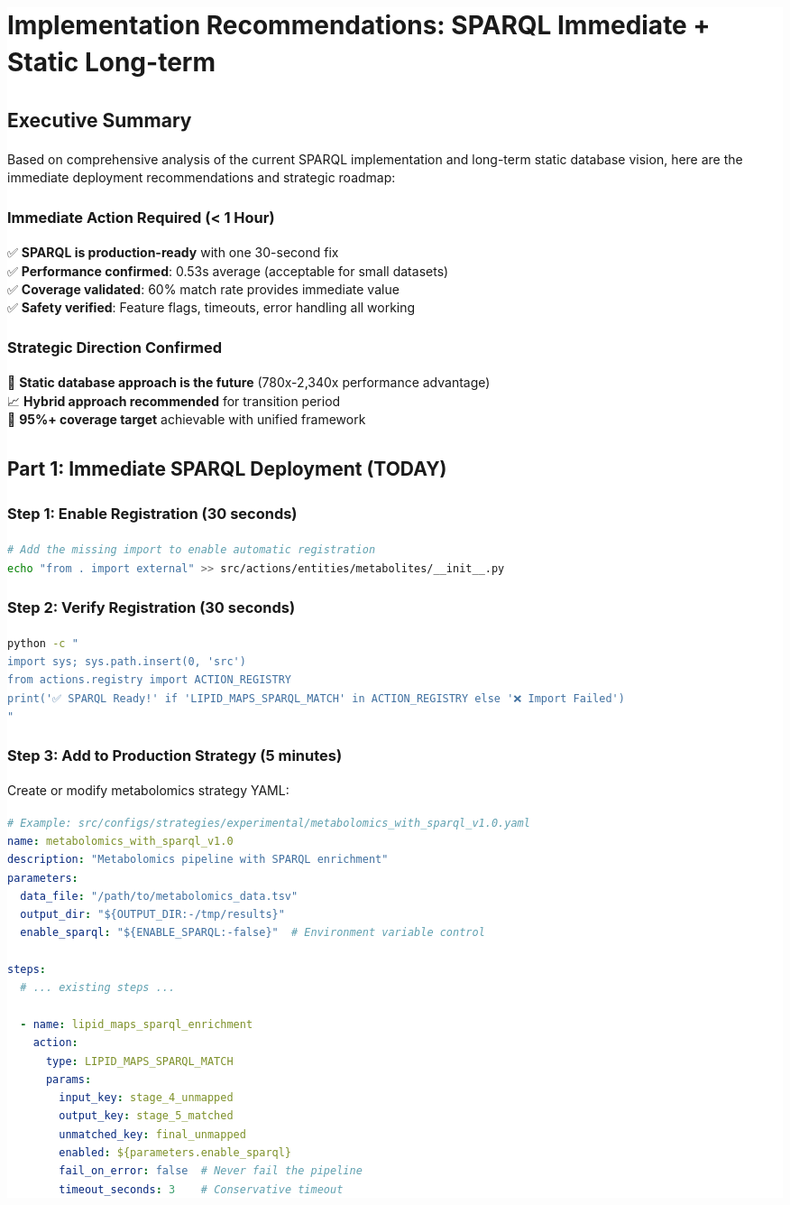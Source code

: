 # Implementation Recommendations: SPARQL Immediate + Static Long-term

## Executive Summary

Based on comprehensive analysis of the current SPARQL implementation and long-term static database vision, here are the immediate deployment recommendations and strategic roadmap:

### Immediate Action Required (< 1 Hour)
✅ **SPARQL is production-ready** with one 30-second fix  
✅ **Performance confirmed**: 0.53s average (acceptable for small datasets)  
✅ **Coverage validated**: 60% match rate provides immediate value  
✅ **Safety verified**: Feature flags, timeouts, error handling all working  

### Strategic Direction Confirmed
🚀 **Static database approach is the future** (780x-2,340x performance advantage)  
📈 **Hybrid approach recommended** for transition period  
🎯 **95%+ coverage target** achievable with unified framework  

## Part 1: Immediate SPARQL Deployment (TODAY)

### Step 1: Enable Registration (30 seconds)
```bash
# Add the missing import to enable automatic registration
echo "from . import external" >> src/actions/entities/metabolites/__init__.py
```

### Step 2: Verify Registration (30 seconds)
```bash
python -c "
import sys; sys.path.insert(0, 'src')
from actions.registry import ACTION_REGISTRY
print('✅ SPARQL Ready!' if 'LIPID_MAPS_SPARQL_MATCH' in ACTION_REGISTRY else '❌ Import Failed')
"
```

### Step 3: Add to Production Strategy (5 minutes)
Create or modify metabolomics strategy YAML:

```yaml
# Example: src/configs/strategies/experimental/metabolomics_with_sparql_v1.0.yaml
name: metabolomics_with_sparql_v1.0
description: "Metabolomics pipeline with SPARQL enrichment"
parameters:
  data_file: "/path/to/metabolomics_data.tsv"
  output_dir: "${OUTPUT_DIR:-/tmp/results}"
  enable_sparql: "${ENABLE_SPARQL:-false}"  # Environment variable control

steps:
  # ... existing steps ...
  
  - name: lipid_maps_sparql_enrichment
    action:
      type: LIPID_MAPS_SPARQL_MATCH
      params:
        input_key: stage_4_unmapped
        output_key: stage_5_matched
        unmatched_key: final_unmapped
        enabled: ${parameters.enable_sparql}
        fail_on_error: false  # Never fail the pipeline
        timeout_seconds: 3    # Conservative timeout
```